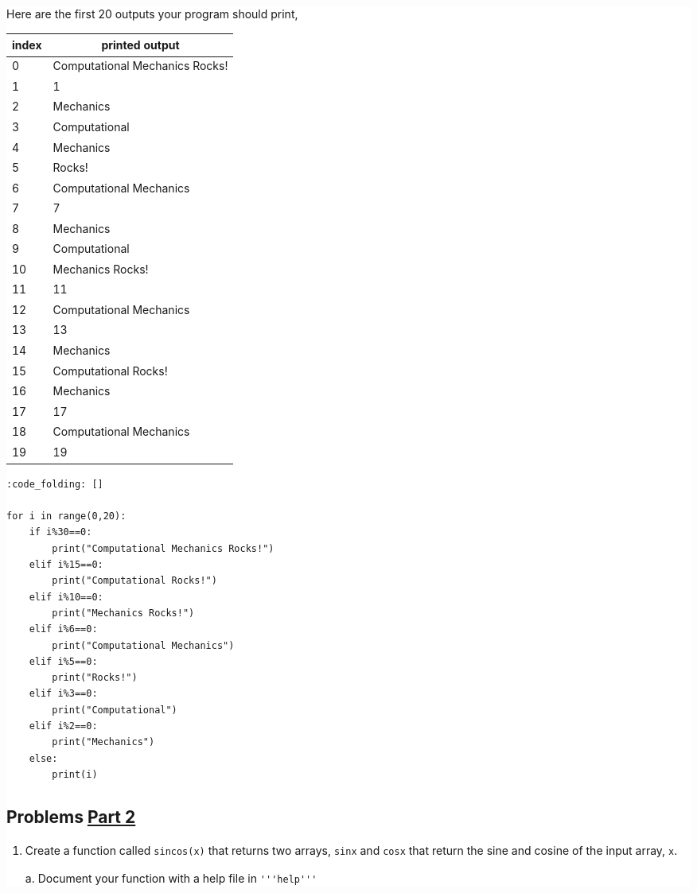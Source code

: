    Here are the first 20 outputs your program should print, 
   
| index | printed output |
| ---   | ---            |
0 | Computational Mechanics Rocks!
1 | 1
2 | Mechanics 
3 | Computational 
4 | Mechanics 
5 | Rocks!
6 | Computational Mechanics
7 | 7
8 | Mechanics 
9 | Computational 
10 | Mechanics Rocks!
11 | 11
12 | Computational Mechanics
13 | 13
14 | Mechanics 
15 | Computational Rocks!
16 | Mechanics 
17 | 17
18 | Computational Mechanics
19 | 19

```{code-cell} ipython3
:code_folding: []

for i in range(0,20):
    if i%30==0:
        print("Computational Mechanics Rocks!")
    elif i%15==0:
        print("Computational Rocks!")
    elif i%10==0:
        print("Mechanics Rocks!")
    elif i%6==0:
        print("Computational Mechanics")
    elif i%5==0:
        print("Rocks!")
    elif i%3==0:
        print("Computational")
    elif i%2==0:
        print("Mechanics")
    else:
        print(i)
```

## Problems [Part 2](./02_Working_with_Python.md)

1. Create a function called `sincos(x)` that returns two arrays, `sinx` and `cosx` that return the sine and cosine of the input array, `x`. 

    a. Document your function with a help file in `'''help'''`
    